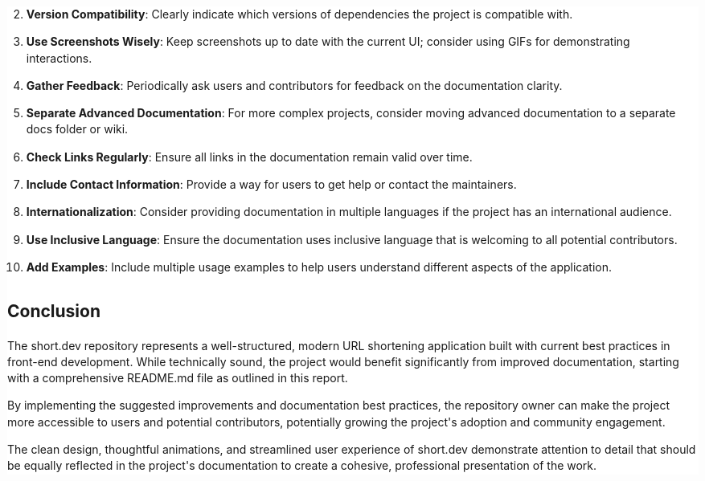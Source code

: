 2. **Version Compatibility**: Clearly indicate which versions of dependencies the project is compatible with.

3. **Use Screenshots Wisely**: Keep screenshots up to date with the current UI; consider using GIFs for demonstrating interactions.

4. **Gather Feedback**: Periodically ask users and contributors for feedback on the documentation clarity.

5. **Separate Advanced Documentation**: For more complex projects, consider moving advanced documentation to a separate docs folder or wiki.

6. **Check Links Regularly**: Ensure all links in the documentation remain valid over time.

7. **Include Contact Information**: Provide a way for users to get help or contact the maintainers.

8. **Internationalization**: Consider providing documentation in multiple languages if the project has an international audience.

9. **Use Inclusive Language**: Ensure the documentation uses inclusive language that is welcoming to all potential contributors.

10. **Add Examples**: Include multiple usage examples to help users understand different aspects of the application.

## Conclusion

The short.dev repository represents a well-structured, modern URL shortening application built with current best practices in front-end development. While technically sound, the project would benefit significantly from improved documentation, starting with a comprehensive README.md file as outlined in this report.

By implementing the suggested improvements and documentation best practices, the repository owner can make the project more accessible to users and potential contributors, potentially growing the project's adoption and community engagement.

The clean design, thoughtful animations, and streamlined user experience of short.dev demonstrate attention to detail that should be equally reflected in the project's documentation to create a cohesive, professional presentation of the work.